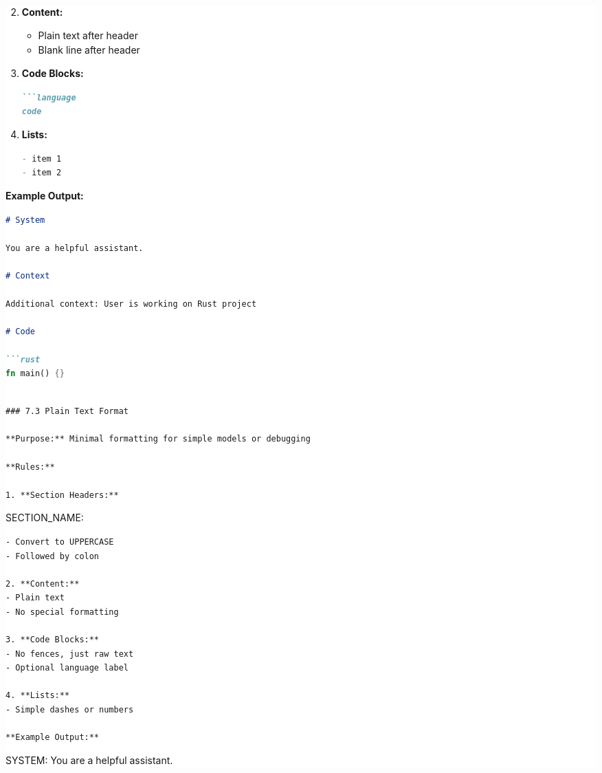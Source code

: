 
2. **Content:**
   - Plain text after header
   - Blank line after header

3. **Code Blocks:**
   ```markdown
   ```language
   code
   ```
   ```

4. **Lists:**
   ```markdown
   - item 1
   - item 2
   ```

**Example Output:**
```markdown
# System

You are a helpful assistant.

# Context

Additional context: User is working on Rust project

# Code

```rust
fn main() {}
```
```

### 7.3 Plain Text Format

**Purpose:** Minimal formatting for simple models or debugging

**Rules:**

1. **Section Headers:**
   ```
   SECTION_NAME:
   ```
   - Convert to UPPERCASE
   - Followed by colon

2. **Content:**
   - Plain text
   - No special formatting

3. **Code Blocks:**
   - No fences, just raw text
   - Optional language label

4. **Lists:**
   - Simple dashes or numbers

**Example Output:**
```
SYSTEM:
You are a helpful assistant.

